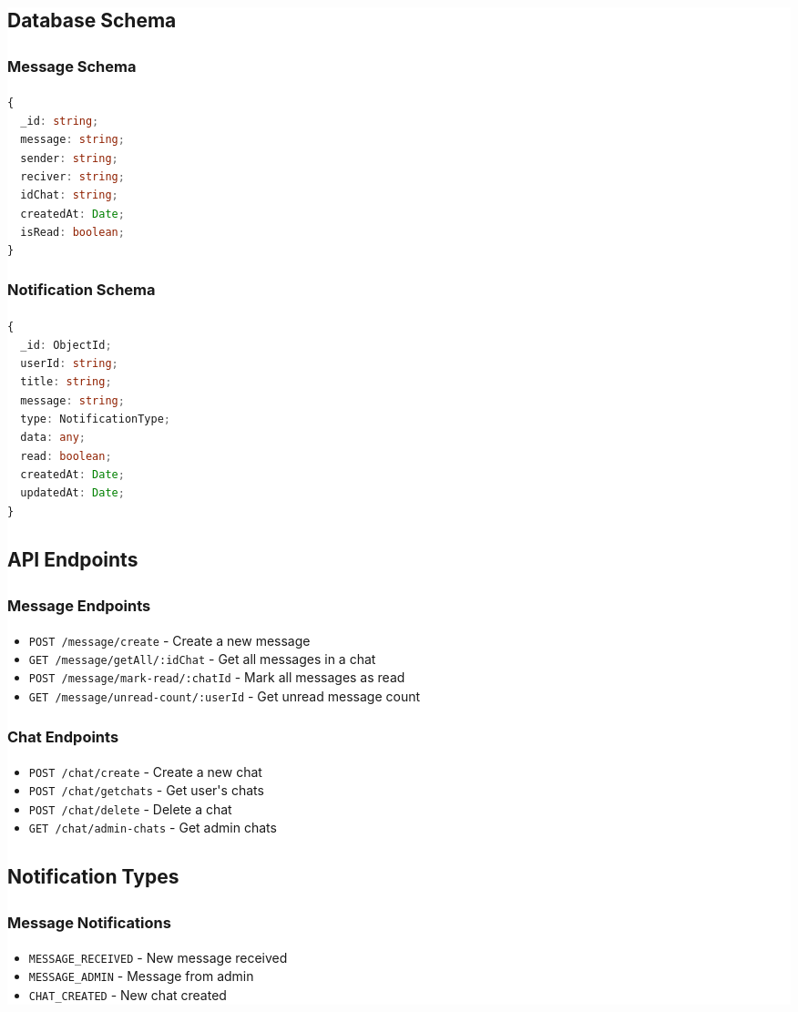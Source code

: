 ## Database Schema

### Message Schema
```typescript
{
  _id: string;
  message: string;
  sender: string;
  reciver: string;
  idChat: string;
  createdAt: Date;
  isRead: boolean;
}
```

### Notification Schema
```typescript
{
  _id: ObjectId;
  userId: string;
  title: string;
  message: string;
  type: NotificationType;
  data: any;
  read: boolean;
  createdAt: Date;
  updatedAt: Date;
}
```

## API Endpoints

### Message Endpoints
- `POST /message/create` - Create a new message
- `GET /message/getAll/:idChat` - Get all messages in a chat
- `POST /message/mark-read/:chatId` - Mark all messages as read
- `GET /message/unread-count/:userId` - Get unread message count

### Chat Endpoints
- `POST /chat/create` - Create a new chat
- `POST /chat/getchats` - Get user's chats
- `POST /chat/delete` - Delete a chat
- `GET /chat/admin-chats` - Get admin chats

## Notification Types

### Message Notifications
- `MESSAGE_RECEIVED` - New message received
- `MESSAGE_ADMIN` - Message from admin
- `CHAT_CREATED` - New chat created

